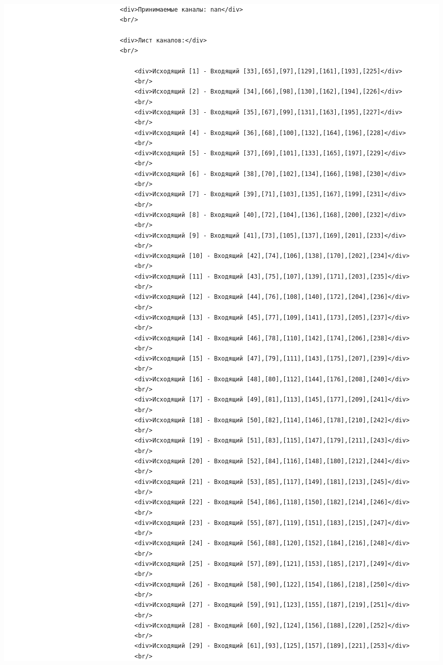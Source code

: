                                     <div>Принимаемые каналы: nan</div>
                                    <br/>

                                    <div>Лист каналов:</div>
                                    <br/>

                                        <div>Исходящий [1] - Входящий [33],[65],[97],[129],[161],[193],[225]</div>
                                        <br/>
                                        <div>Исходящий [2] - Входящий [34],[66],[98],[130],[162],[194],[226]</div>
                                        <br/>
                                        <div>Исходящий [3] - Входящий [35],[67],[99],[131],[163],[195],[227]</div>
                                        <br/>
                                        <div>Исходящий [4] - Входящий [36],[68],[100],[132],[164],[196],[228]</div>
                                        <br/>
                                        <div>Исходящий [5] - Входящий [37],[69],[101],[133],[165],[197],[229]</div>
                                        <br/>
                                        <div>Исходящий [6] - Входящий [38],[70],[102],[134],[166],[198],[230]</div>
                                        <br/>
                                        <div>Исходящий [7] - Входящий [39],[71],[103],[135],[167],[199],[231]</div>
                                        <br/>
                                        <div>Исходящий [8] - Входящий [40],[72],[104],[136],[168],[200],[232]</div>
                                        <br/>
                                        <div>Исходящий [9] - Входящий [41],[73],[105],[137],[169],[201],[233]</div>
                                        <br/>
                                        <div>Исходящий [10] - Входящий [42],[74],[106],[138],[170],[202],[234]</div>
                                        <br/>
                                        <div>Исходящий [11] - Входящий [43],[75],[107],[139],[171],[203],[235]</div>
                                        <br/>
                                        <div>Исходящий [12] - Входящий [44],[76],[108],[140],[172],[204],[236]</div>
                                        <br/>
                                        <div>Исходящий [13] - Входящий [45],[77],[109],[141],[173],[205],[237]</div>
                                        <br/>
                                        <div>Исходящий [14] - Входящий [46],[78],[110],[142],[174],[206],[238]</div>
                                        <br/>
                                        <div>Исходящий [15] - Входящий [47],[79],[111],[143],[175],[207],[239]</div>
                                        <br/>
                                        <div>Исходящий [16] - Входящий [48],[80],[112],[144],[176],[208],[240]</div>
                                        <br/>
                                        <div>Исходящий [17] - Входящий [49],[81],[113],[145],[177],[209],[241]</div>
                                        <br/>
                                        <div>Исходящий [18] - Входящий [50],[82],[114],[146],[178],[210],[242]</div>
                                        <br/>
                                        <div>Исходящий [19] - Входящий [51],[83],[115],[147],[179],[211],[243]</div>
                                        <br/>
                                        <div>Исходящий [20] - Входящий [52],[84],[116],[148],[180],[212],[244]</div>
                                        <br/>
                                        <div>Исходящий [21] - Входящий [53],[85],[117],[149],[181],[213],[245]</div>
                                        <br/>
                                        <div>Исходящий [22] - Входящий [54],[86],[118],[150],[182],[214],[246]</div>
                                        <br/>
                                        <div>Исходящий [23] - Входящий [55],[87],[119],[151],[183],[215],[247]</div>
                                        <br/>
                                        <div>Исходящий [24] - Входящий [56],[88],[120],[152],[184],[216],[248]</div>
                                        <br/>
                                        <div>Исходящий [25] - Входящий [57],[89],[121],[153],[185],[217],[249]</div>
                                        <br/>
                                        <div>Исходящий [26] - Входящий [58],[90],[122],[154],[186],[218],[250]</div>
                                        <br/>
                                        <div>Исходящий [27] - Входящий [59],[91],[123],[155],[187],[219],[251]</div>
                                        <br/>
                                        <div>Исходящий [28] - Входящий [60],[92],[124],[156],[188],[220],[252]</div>
                                        <br/>
                                        <div>Исходящий [29] - Входящий [61],[93],[125],[157],[189],[221],[253]</div>
                                        <br/>